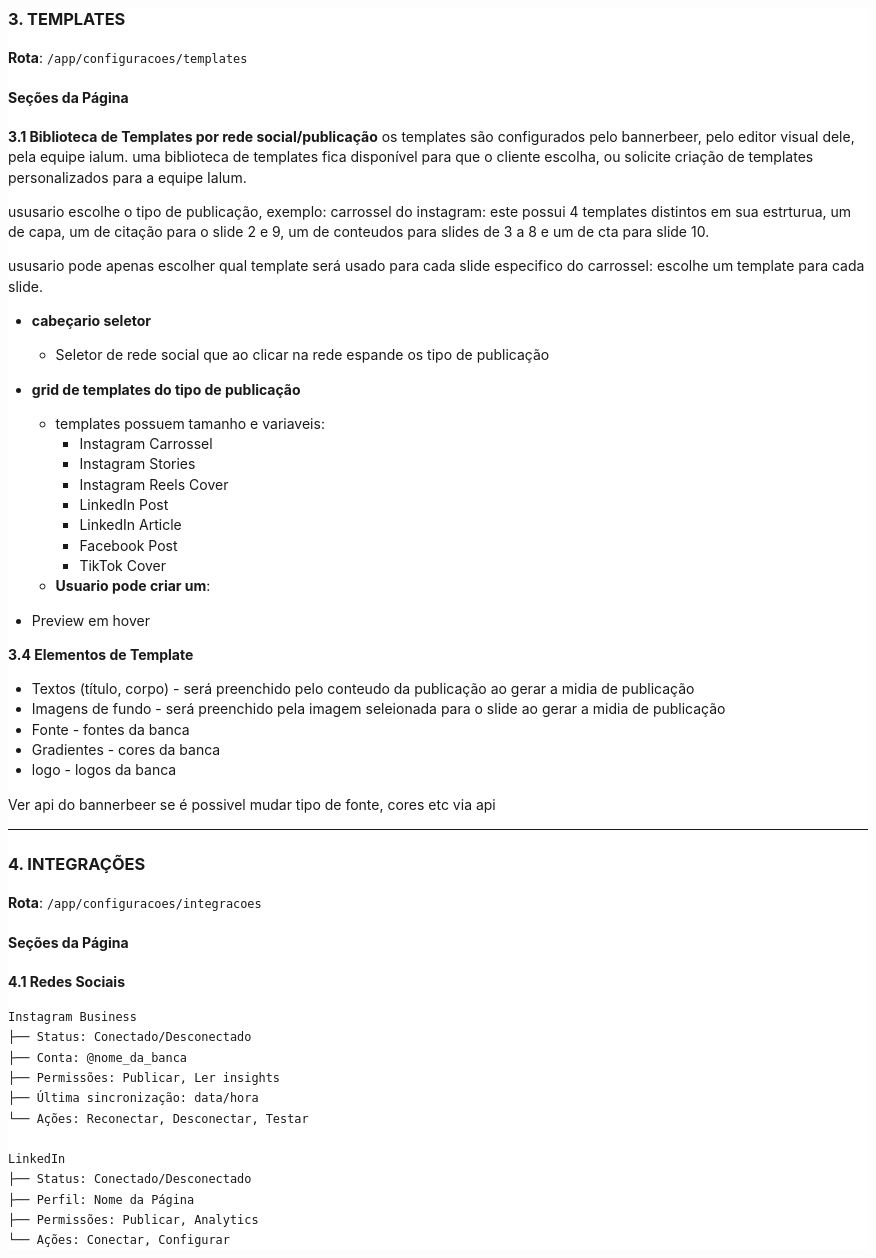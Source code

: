 
### **3. TEMPLATES**

**Rota**: `/app/configuracoes/templates`

#### **Seções da Página**

**3.1 Biblioteca de Templates por rede social/publicação**
os templates são configurados pelo bannerbeer, pelo editor visual dele, pela equipe ialum. uma biblioteca de templates fica disponível para que o cliente escolha, ou solicite criação de templates personalizados para a equipe Ialum.

ususario escolhe o tipo de publicação, exemplo: carrossel do instagram: este possui 4 templates distintos em sua estrturua, um de capa, um de citação para o slide 2 e 9, um de conteudos para slides de 3 a 8 e um de cta para slide 10.

ususario pode apenas escolher qual template será usado para cada slide especifico do carrossel: escolhe um template para cada slide.

- **cabeçario seletor**
  - Seletor de rede social que ao clicar na rede espande os tipo de publicação

- **grid de templates do tipo de publicação**
  - templates possuem tamanho e variaveis:
    - Instagram Carrossel
    - Instagram Stories
    - Instagram Reels Cover
    - LinkedIn Post
    - LinkedIn Article
    - Facebook Post
    - TikTok Cover
  - **Usuario pode criar um**: 
- Preview em hover

**3.4 Elementos de Template**
- Textos (título, corpo) - será preenchido pelo conteudo da publicação ao gerar a midia de publicação
- Imagens de fundo - será preenchido pela imagem seleionada para o slide ao gerar a midia de publicação
- Fonte - fontes da banca
- Gradientes - cores da banca
- logo - logos da banca

Ver api do bannerbeer se é possivel mudar tipo de fonte, cores etc via api


---

### **4. INTEGRAÇÕES**

**Rota**: `/app/configuracoes/integracoes`

#### **Seções da Página**

**4.1 Redes Sociais**
```
Instagram Business
├── Status: Conectado/Desconectado
├── Conta: @nome_da_banca
├── Permissões: Publicar, Ler insights
├── Última sincronização: data/hora
└── Ações: Reconectar, Desconectar, Testar

LinkedIn
├── Status: Conectado/Desconectado
├── Perfil: Nome da Página
├── Permissões: Publicar, Analytics
└── Ações: Conectar, Configurar

```